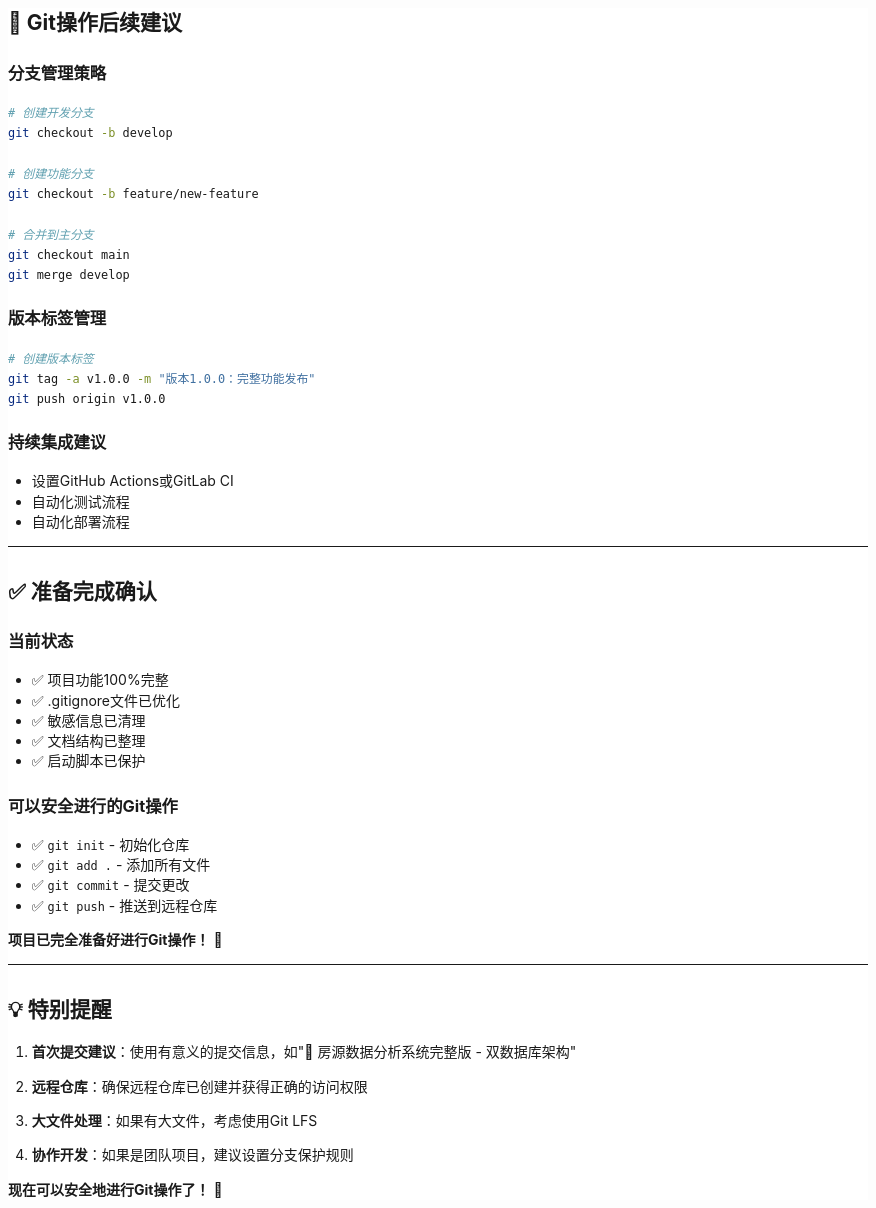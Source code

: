 
## 🎯 **Git操作后续建议**

### **分支管理策略**
```bash
# 创建开发分支
git checkout -b develop

# 创建功能分支
git checkout -b feature/new-feature

# 合并到主分支
git checkout main
git merge develop
```

### **版本标签管理**
```bash
# 创建版本标签
git tag -a v1.0.0 -m "版本1.0.0：完整功能发布"
git push origin v1.0.0
```

### **持续集成建议**
- 设置GitHub Actions或GitLab CI
- 自动化测试流程
- 自动化部署流程

---

## ✅ **准备完成确认**

### **当前状态**
- ✅ 项目功能100%完整
- ✅ .gitignore文件已优化
- ✅ 敏感信息已清理
- ✅ 文档结构已整理
- ✅ 启动脚本已保护

### **可以安全进行的Git操作**
- ✅ `git init` - 初始化仓库
- ✅ `git add .` - 添加所有文件
- ✅ `git commit` - 提交更改
- ✅ `git push` - 推送到远程仓库

**项目已完全准备好进行Git操作！** 🚀

---

## 💡 **特别提醒**

1. **首次提交建议**：使用有意义的提交信息，如"🎉 房源数据分析系统完整版 - 双数据库架构"

2. **远程仓库**：确保远程仓库已创建并获得正确的访问权限

3. **大文件处理**：如果有大文件，考虑使用Git LFS

4. **协作开发**：如果是团队项目，建议设置分支保护规则

**现在可以安全地进行Git操作了！** 🎉
